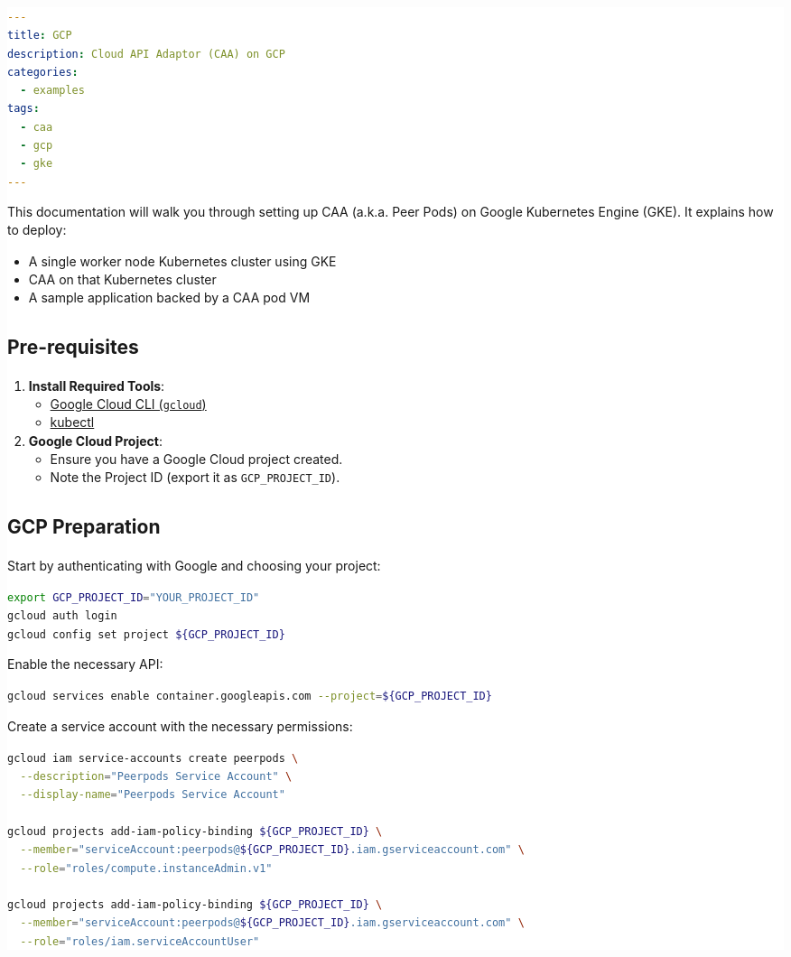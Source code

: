 ```yaml
---
title: GCP
description: Cloud API Adaptor (CAA) on GCP
categories:
  - examples
tags:
  - caa
  - gcp
  - gke
---
```


This documentation will walk you through setting up CAA (a.k.a. Peer Pods) on
Google Kubernetes Engine (GKE). It explains how to deploy:

- A single worker node Kubernetes cluster using GKE
- CAA on that Kubernetes cluster
- A sample application backed by a CAA pod VM

## Pre-requisites

1. **Install Required Tools**:
    - [Google Cloud CLI (`gcloud`)](https://cloud.google.com/sdk/docs/install)
    - [kubectl](https://kubernetes.io/docs/tasks/tools/)
2. **Google Cloud Project**:
    - Ensure you have a Google Cloud project created.
    - Note the Project ID (export it as `GCP_PROJECT_ID`).

## GCP Preparation

Start by authenticating with Google and choosing your project:

```bash
export GCP_PROJECT_ID="YOUR_PROJECT_ID"
gcloud auth login
gcloud config set project ${GCP_PROJECT_ID}
```

Enable the necessary API:

```bash
gcloud services enable container.googleapis.com --project=${GCP_PROJECT_ID}
```

Create a service account with the necessary permissions:

```bash
gcloud iam service-accounts create peerpods \
  --description="Peerpods Service Account" \
  --display-name="Peerpods Service Account"

gcloud projects add-iam-policy-binding ${GCP_PROJECT_ID} \
  --member="serviceAccount:peerpods@${GCP_PROJECT_ID}.iam.gserviceaccount.com" \
  --role="roles/compute.instanceAdmin.v1"

gcloud projects add-iam-policy-binding ${GCP_PROJECT_ID} \
  --member="serviceAccount:peerpods@${GCP_PROJECT_ID}.iam.gserviceaccount.com" \
  --role="roles/iam.serviceAccountUser"
```
